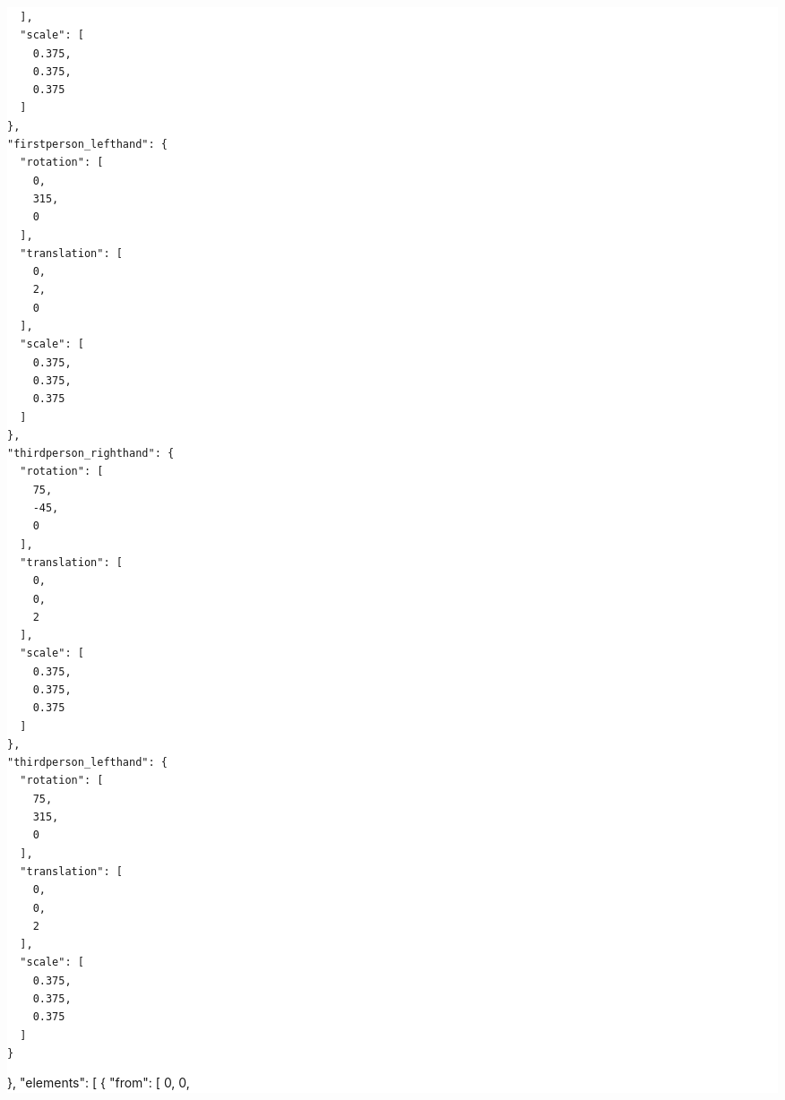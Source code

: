       ],
      "scale": [
        0.375,
        0.375,
        0.375
      ]
    },
    "firstperson_lefthand": {
      "rotation": [
        0,
        315,
        0
      ],
      "translation": [
        0,
        2,
        0
      ],
      "scale": [
        0.375,
        0.375,
        0.375
      ]
    },
    "thirdperson_righthand": {
      "rotation": [
        75,
        -45,
        0
      ],
      "translation": [
        0,
        0,
        2
      ],
      "scale": [
        0.375,
        0.375,
        0.375
      ]
    },
    "thirdperson_lefthand": {
      "rotation": [
        75,
        315,
        0
      ],
      "translation": [
        0,
        0,
        2
      ],
      "scale": [
        0.375,
        0.375,
        0.375
      ]
    }
  },
  "elements": [
    {
      "from": [
        0,
        0,